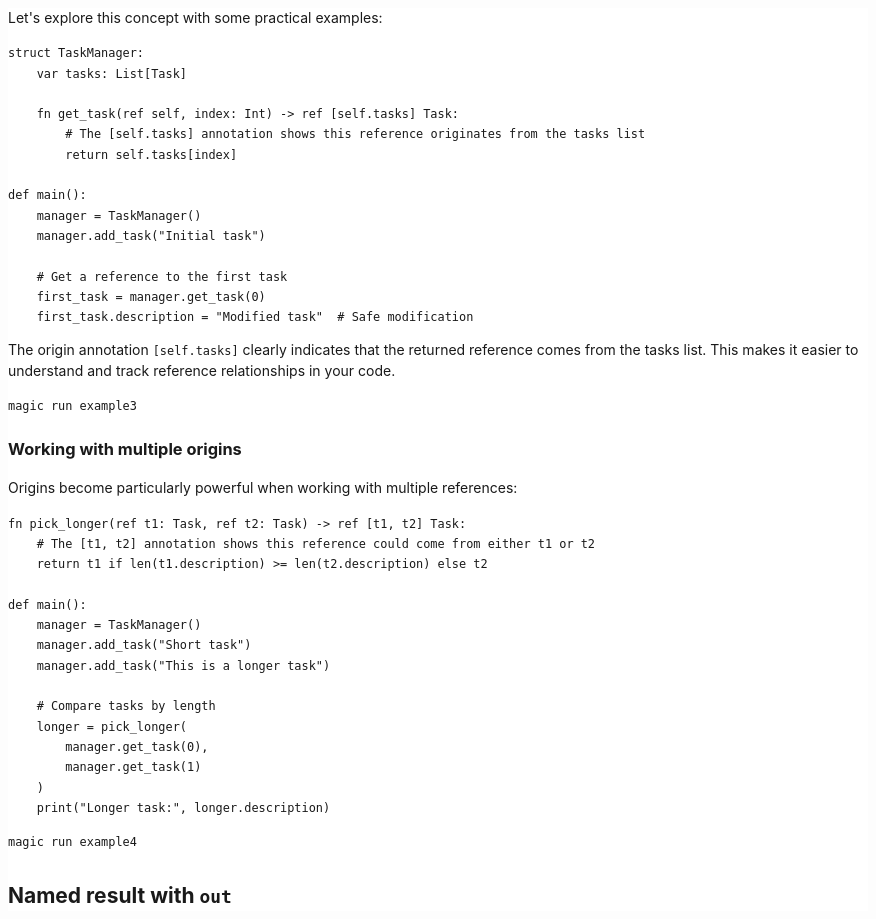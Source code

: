 Let's explore this concept with some practical examples:

```mojo
struct TaskManager:
    var tasks: List[Task]

    fn get_task(ref self, index: Int) -> ref [self.tasks] Task:
        # The [self.tasks] annotation shows this reference originates from the tasks list
        return self.tasks[index]

def main():
    manager = TaskManager()
    manager.add_task("Initial task")

    # Get a reference to the first task
    first_task = manager.get_task(0)
    first_task.description = "Modified task"  # Safe modification
```

The origin annotation `[self.tasks]` clearly indicates that the returned reference comes from the tasks list.
This makes it easier to understand and track reference relationships in your code.

```bash
magic run example3
```

### Working with multiple origins

Origins become particularly powerful when working with multiple references:

```mojo
fn pick_longer(ref t1: Task, ref t2: Task) -> ref [t1, t2] Task:
    # The [t1, t2] annotation shows this reference could come from either t1 or t2
    return t1 if len(t1.description) >= len(t2.description) else t2

def main():
    manager = TaskManager()
    manager.add_task("Short task")
    manager.add_task("This is a longer task")

    # Compare tasks by length
    longer = pick_longer(
        manager.get_task(0),
        manager.get_task(1)
    )
    print("Longer task:", longer.description)
```

```bash
magic run example4
```

## Named result with `out`
